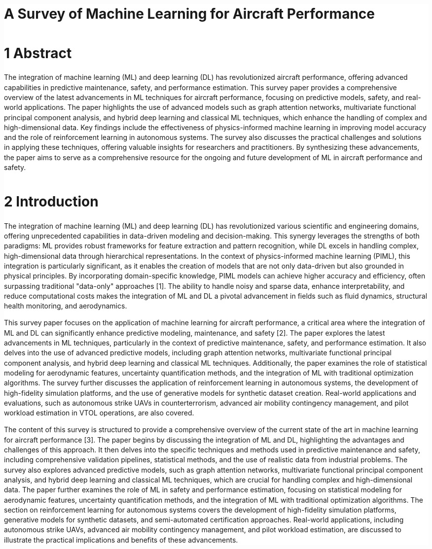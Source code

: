 # A Survey of Machine Learning for Aircraft Performance

# 1 Abstract


The integration of machine learning (ML) and deep learning (DL) has revolutionized aircraft performance, offering advanced capabilities in predictive maintenance, safety, and performance estimation. This survey paper provides a comprehensive overview of the latest advancements in ML techniques for aircraft performance, focusing on predictive models, safety, and real-world applications. The paper highlights the use of advanced models such as graph attention networks, multivariate functional principal component analysis, and hybrid deep learning and classical ML techniques, which enhance the handling of complex and high-dimensional data. Key findings include the effectiveness of physics-informed machine learning in improving model accuracy and the role of reinforcement learning in autonomous systems. The survey also discusses the practical challenges and solutions in applying these techniques, offering valuable insights for researchers and practitioners. By synthesizing these advancements, the paper aims to serve as a comprehensive resource for the ongoing and future development of ML in aircraft performance and safety.

# 2 Introduction
The integration of machine learning (ML) and deep learning (DL) has revolutionized various scientific and engineering domains, offering unprecedented capabilities in data-driven modeling and decision-making. This synergy leverages the strengths of both paradigms: ML provides robust frameworks for feature extraction and pattern recognition, while DL excels in handling complex, high-dimensional data through hierarchical representations. In the context of physics-informed machine learning (PIML), this integration is particularly significant, as it enables the creation of models that are not only data-driven but also grounded in physical principles. By incorporating domain-specific knowledge, PIML models can achieve higher accuracy and efficiency, often surpassing traditional "data-only" approaches [1]. The ability to handle noisy and sparse data, enhance interpretability, and reduce computational costs makes the integration of ML and DL a pivotal advancement in fields such as fluid dynamics, structural health monitoring, and aerodynamics.

This survey paper focuses on the application of machine learning for aircraft performance, a critical area where the integration of ML and DL can significantly enhance predictive modeling, maintenance, and safety [2]. The paper explores the latest advancements in ML techniques, particularly in the context of predictive maintenance, safety, and performance estimation. It also delves into the use of advanced predictive models, including graph attention networks, multivariate functional principal component analysis, and hybrid deep learning and classical ML techniques. Additionally, the paper examines the role of statistical modeling for aerodynamic features, uncertainty quantification methods, and the integration of ML with traditional optimization algorithms. The survey further discusses the application of reinforcement learning in autonomous systems, the development of high-fidelity simulation platforms, and the use of generative models for synthetic dataset creation. Real-world applications and evaluations, such as autonomous strike UAVs in counterterrorism, advanced air mobility contingency management, and pilot workload estimation in VTOL operations, are also covered.

The content of this survey is structured to provide a comprehensive overview of the current state of the art in machine learning for aircraft performance [3]. The paper begins by discussing the integration of ML and DL, highlighting the advantages and challenges of this approach. It then delves into the specific techniques and methods used in predictive maintenance and safety, including comprehensive validation pipelines, statistical methods, and the use of realistic data from industrial problems. The survey also explores advanced predictive models, such as graph attention networks, multivariate functional principal component analysis, and hybrid deep learning and classical ML techniques, which are crucial for handling complex and high-dimensional data. The paper further examines the role of ML in safety and performance estimation, focusing on statistical modeling for aerodynamic features, uncertainty quantification methods, and the integration of ML with traditional optimization algorithms. The section on reinforcement learning for autonomous systems covers the development of high-fidelity simulation platforms, generative models for synthetic datasets, and semi-automated certification approaches. Real-world applications, including autonomous strike UAVs, advanced air mobility contingency management, and pilot workload estimation, are discussed to illustrate the practical implications and benefits of these advancements.
